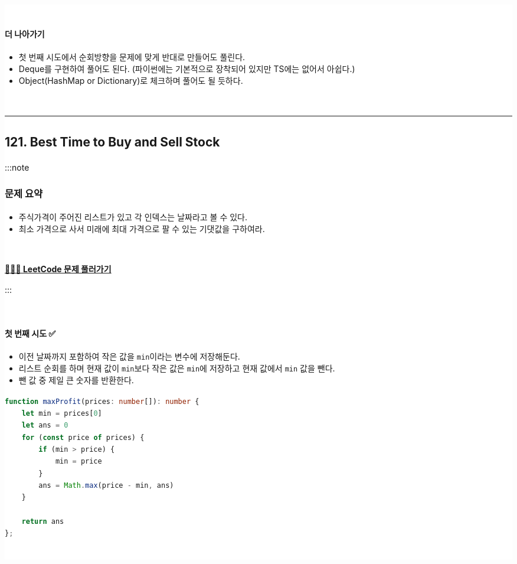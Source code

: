 

<br/>



#### 더 나아가기

* 첫 번째 시도에서 순회방향을 문제에 맞게 반대로 만들어도 풀린다.
* Deque를 구현하여 풀어도 된다. (파이썬에는 기본적으로 장착되어 있지만 TS에는 없어서 아쉽다.)
* Object(HashMap or Dictionary)로 체크하며 풀어도 될 듯하다.



<br/>

---

## 121. Best Time to Buy and Sell Stock

:::note
### 문제 요약

* 주식가격이 주어진 리스트가 있고 각 인덱스는 날짜라고 볼 수 있다.
* 최소 가격으로 사서 미래에 최대 가격으로 팔 수 있는 기댓값을 구하여라.

<br/>

[**🧑🏻‍💻 LeetCode 문제 풀러가기**](https://leetcode.com/problems/best-time-to-buy-and-sell-stock/)

:::

<br/>

#### 첫 번째 시도 ✅

* 이전 날짜까지 포함하여 작은 값을 `min`이라는 변수에 저장해둔다.
* 리스트 순회를 하며 현재 값이 `min`보다 작은 값은 `min`에 저장하고 현재 값에서 `min` 값을 뺀다.
* 뺀 값 중 제일 큰 숫자를 반환한다.

```ts
function maxProfit(prices: number[]): number {
    let min = prices[0]
    let ans = 0
    for (const price of prices) {
        if (min > price) {
            min = price
        }
        ans = Math.max(price - min, ans)
    }

    return ans
};
```



<br/>
